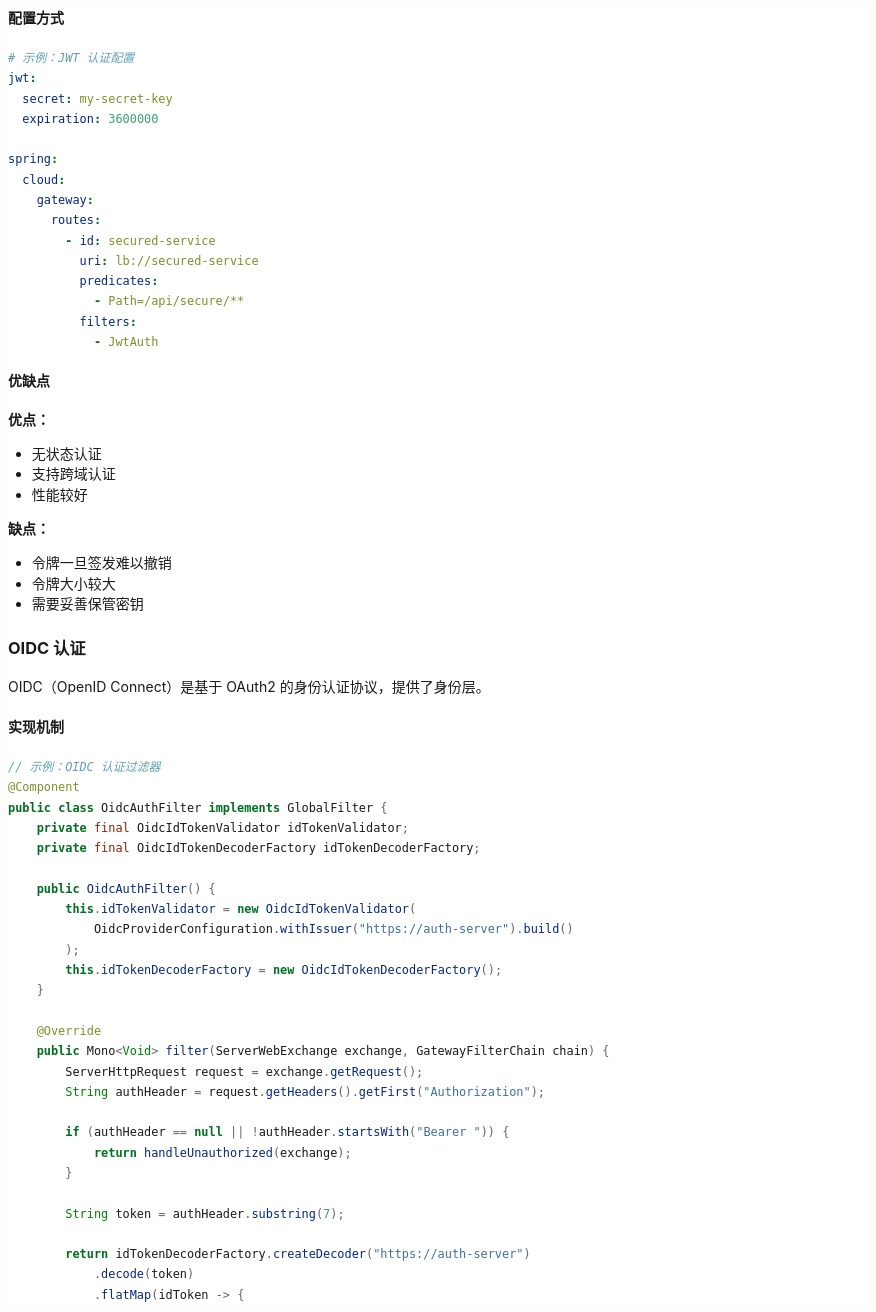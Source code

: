 #### 配置方式

```yaml
# 示例：JWT 认证配置
jwt:
  secret: my-secret-key
  expiration: 3600000

spring:
  cloud:
    gateway:
      routes:
        - id: secured-service
          uri: lb://secured-service
          predicates:
            - Path=/api/secure/**
          filters:
            - JwtAuth
```

#### 优缺点

**优点：**
- 无状态认证
- 支持跨域认证
- 性能较好

**缺点：**
- 令牌一旦签发难以撤销
- 令牌大小较大
- 需要妥善保管密钥

### OIDC 认证

OIDC（OpenID Connect）是基于 OAuth2 的身份认证协议，提供了身份层。

#### 实现机制

```java
// 示例：OIDC 认证过滤器
@Component
public class OidcAuthFilter implements GlobalFilter {
    private final OidcIdTokenValidator idTokenValidator;
    private final OidcIdTokenDecoderFactory idTokenDecoderFactory;
    
    public OidcAuthFilter() {
        this.idTokenValidator = new OidcIdTokenValidator(
            OidcProviderConfiguration.withIssuer("https://auth-server").build()
        );
        this.idTokenDecoderFactory = new OidcIdTokenDecoderFactory();
    }
    
    @Override
    public Mono<Void> filter(ServerWebExchange exchange, GatewayFilterChain chain) {
        ServerHttpRequest request = exchange.getRequest();
        String authHeader = request.getHeaders().getFirst("Authorization");
        
        if (authHeader == null || !authHeader.startsWith("Bearer ")) {
            return handleUnauthorized(exchange);
        }
        
        String token = authHeader.substring(7);
        
        return idTokenDecoderFactory.createDecoder("https://auth-server")
            .decode(token)
            .flatMap(idToken -> {
```